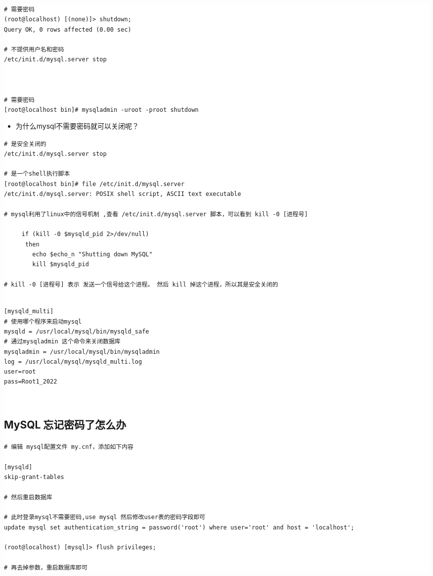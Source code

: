 ```mysql
# 需要密码
(root@localhost) [(none)]> shutdown;
Query OK, 0 rows affected (0.00 sec)

# 不提供用户名和密码
/etc/init.d/mysql.server stop



# 需要密码
[root@localhost bin]# mysqladmin -uroot -proot shutdown

```

- 为什么mysql不需要密码就可以关闭呢？

```mysql
# 是安全关闭的
/etc/init.d/mysql.server stop

# 是一个shell执行脚本
[root@localhost bin]# file /etc/init.d/mysql.server
/etc/init.d/mysql.server: POSIX shell script, ASCII text executable

# mysql利用了linux中的信号机制 ,查看 /etc/init.d/mysql.server 脚本，可以看到 kill -0 [进程号]

     if (kill -0 $mysqld_pid 2>/dev/null)
      then
        echo $echo_n "Shutting down MySQL"
        kill $mysqld_pid

# kill -0 [进程号] 表示 发送一个信号给这个进程。 然后 kill 掉这个进程，所以其是安全关闭的
```

```mysql

[mysqld_multi]
# 使用哪个程序来启动mysql
mysqld = /usr/local/mysql/bin/mysqld_safe
# 通过mysqladmin 这个命令来关闭数据库
mysqladmin = /usr/local/mysql/bin/mysqladmin
log = /usr/local/mysql/mysqld_multi.log
user=root
pass=Root1_2022
```

<br/>

## MySQL 忘记密码了怎么办

```mysql
# 编辑 mysql配置文件 my.cnf，添加如下内容

[mysqld]
skip-grant-tables

# 然后重启数据库

# 此时登录mysql不需要密码,use mysql 然后修改user表的密码字段即可
update mysql set authentication_string = password('root') where user='root' and host = 'localhost';

(root@localhost) [mysql]> flush privileges;

# 再去掉参数，重启数据库即可
```
